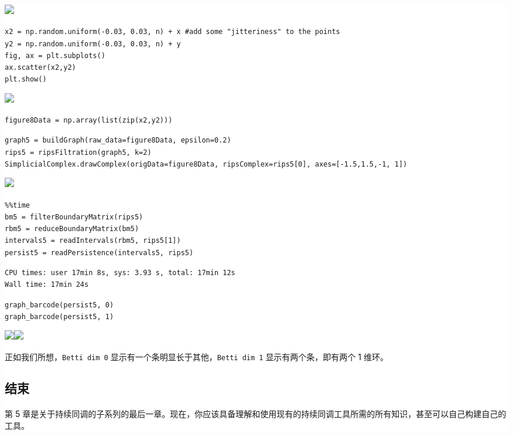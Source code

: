 ![](https://pic2.zhimg.com/v2-3cb20f4d6c0277495c4f218ac12b4f55_b.jpg)

```
x2 = np.random.uniform(-0.03, 0.03, n) + x #add some "jitteriness" to the points
y2 = np.random.uniform(-0.03, 0.03, n) + y
fig, ax = plt.subplots()
ax.scatter(x2,y2)
plt.show()
```

![](https://pic4.zhimg.com/v2-9e426b4bd13ea02841c6ba7a672bdbc3_b.jpg)

```
figure8Data = np.array(list(zip(x2,y2)))
```

```
graph5 = buildGraph(raw_data=figure8Data, epsilon=0.2)
rips5 = ripsFiltration(graph5, k=2)
SimplicialComplex.drawComplex(origData=figure8Data, ripsComplex=rips5[0], axes=[-1.5,1.5,-1, 1])
```

![](https://pic3.zhimg.com/v2-b258ce5ef6fd131eab4f82b2c980bf46_b.jpg)

```
%%time
bm5 = filterBoundaryMatrix(rips5)
rbm5 = reduceBoundaryMatrix(bm5)
intervals5 = readIntervals(rbm5, rips5[1])
persist5 = readPersistence(intervals5, rips5)
```

```
CPU times: user 17min 8s, sys: 3.93 s, total: 17min 12s
Wall time: 17min 24s
```

```
graph_barcode(persist5, 0)
graph_barcode(persist5, 1)
```

![](https://pic1.zhimg.com/v2-d43c0455261eb0a268f7ded9fc2a159c_b.jpg)![](https://pic3.zhimg.com/v2-156f9ddb2066f85d5b14541c0fba55ae_b.jpg)

正如我们所想，`Betti dim 0` 显示有一个条明显长于其他，`Betti dim 1` 显示有两个条，即有两个 $1$ 维环。

**结束**
------

第 5 章是关于持续同调的子系列的最后一章。现在，你应该具备理解和使用现有的持续同调工具所需的所有知识，甚至可以自己构建自己的工具。